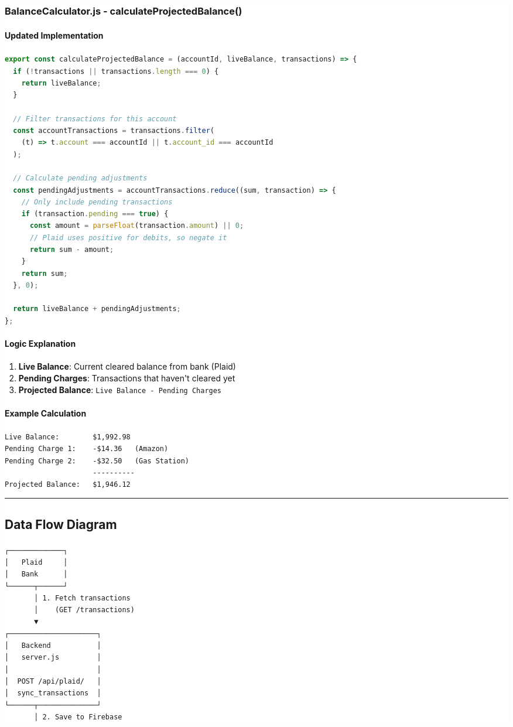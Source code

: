 
### BalanceCalculator.js - calculateProjectedBalance()

#### Updated Implementation
```javascript
export const calculateProjectedBalance = (accountId, liveBalance, transactions) => {
  if (!transactions || transactions.length === 0) {
    return liveBalance;
  }

  // Filter transactions for this account
  const accountTransactions = transactions.filter(
    (t) => t.account === accountId || t.account_id === accountId
  );

  // Calculate pending adjustments
  const pendingAdjustments = accountTransactions.reduce((sum, transaction) => {
    // Only include pending transactions
    if (transaction.pending === true) {
      const amount = parseFloat(transaction.amount) || 0;
      // Plaid uses positive for debits, so negate it
      return sum - amount;
    }
    return sum;
  }, 0);

  return liveBalance + pendingAdjustments;
};
```

#### Logic Explanation
1. **Live Balance**: Current cleared balance from bank (Plaid)
2. **Pending Charges**: Transactions that haven't cleared yet
3. **Projected Balance**: `Live Balance - Pending Charges`

#### Example Calculation
```
Live Balance:        $1,992.98
Pending Charge 1:    -$14.36   (Amazon)
Pending Charge 2:    -$32.50   (Gas Station)
                     ----------
Projected Balance:   $1,946.12
```

---

## Data Flow Diagram

```
┌─────────────┐
│   Plaid     │
│   Bank      │
└──────┬──────┘
       │ 1. Fetch transactions
       │    (GET /transactions)
       ▼
┌─────────────────────┐
│   Backend           │
│   server.js         │
│                     │
│  POST /api/plaid/   │
│  sync_transactions  │
└──────┬──────────────┘
       │ 2. Save to Firebase
```